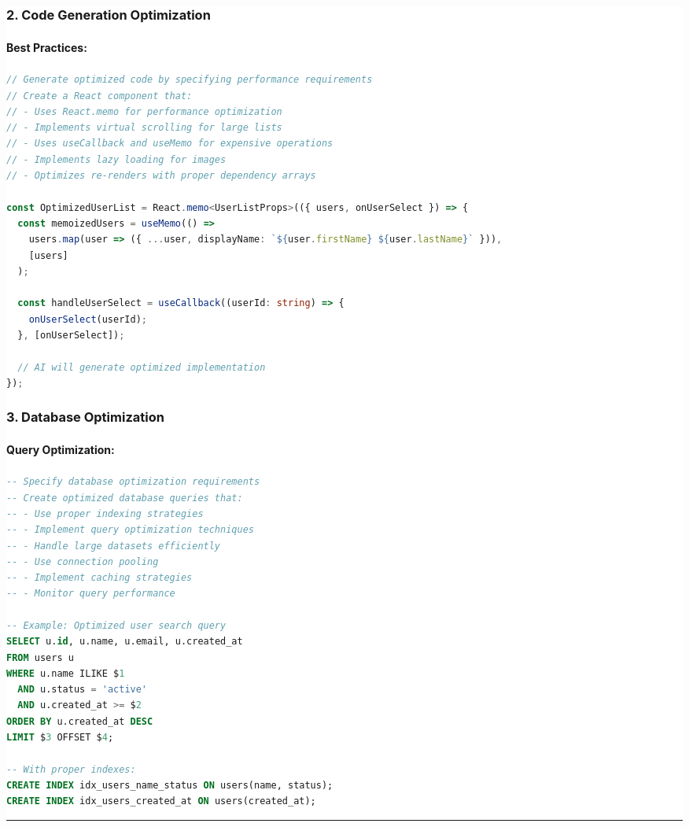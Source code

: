 ### 2. **Code Generation Optimization**

#### **Best Practices:**
```typescript
// Generate optimized code by specifying performance requirements
// Create a React component that:
// - Uses React.memo for performance optimization
// - Implements virtual scrolling for large lists
// - Uses useCallback and useMemo for expensive operations
// - Implements lazy loading for images
// - Optimizes re-renders with proper dependency arrays

const OptimizedUserList = React.memo<UserListProps>(({ users, onUserSelect }) => {
  const memoizedUsers = useMemo(() => 
    users.map(user => ({ ...user, displayName: `${user.firstName} ${user.lastName}` })), 
    [users]
  );
  
  const handleUserSelect = useCallback((userId: string) => {
    onUserSelect(userId);
  }, [onUserSelect]);
  
  // AI will generate optimized implementation
});
```

### 3. **Database Optimization**

#### **Query Optimization:**
```sql
-- Specify database optimization requirements
-- Create optimized database queries that:
-- - Use proper indexing strategies
-- - Implement query optimization techniques
-- - Handle large datasets efficiently
-- - Use connection pooling
-- - Implement caching strategies
-- - Monitor query performance

-- Example: Optimized user search query
SELECT u.id, u.name, u.email, u.created_at
FROM users u
WHERE u.name ILIKE $1
  AND u.status = 'active'
  AND u.created_at >= $2
ORDER BY u.created_at DESC
LIMIT $3 OFFSET $4;

-- With proper indexes:
CREATE INDEX idx_users_name_status ON users(name, status);
CREATE INDEX idx_users_created_at ON users(created_at);
```

---